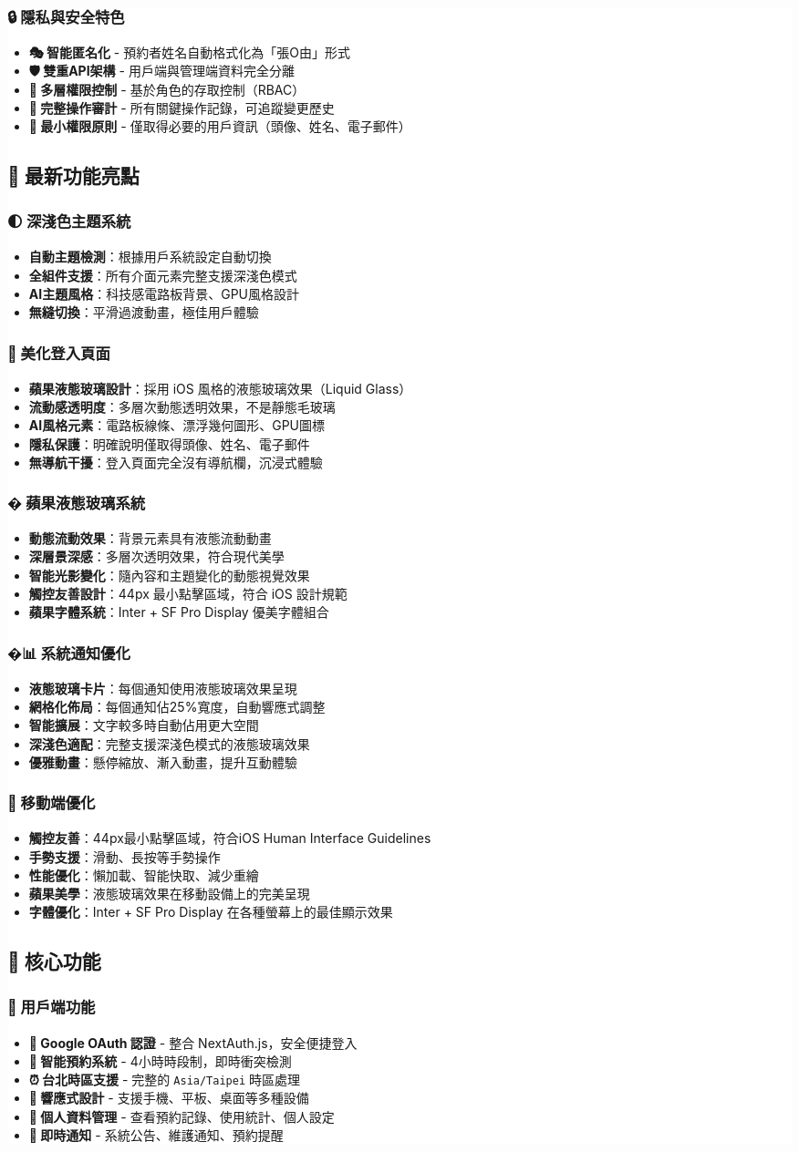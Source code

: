 ### 🔒 隱私與安全特色
- **🎭 智能匿名化** - 預約者姓名自動格式化為「張O由」形式
- **🛡️ 雙重API架構** - 用戶端與管理端資料完全分離
- **🔐 多層權限控制** - 基於角色的存取控制（RBAC）
- **📝 完整操作審計** - 所有關鍵操作記錄，可追蹤變更歷史
- **🚫 最小權限原則** - 僅取得必要的用戶資訊（頭像、姓名、電子郵件）

## 🎨 最新功能亮點

### 🌓 深淺色主題系統
- **自動主題檢測**：根據用戶系統設定自動切換
- **全組件支援**：所有介面元素完整支援深淺色模式
- **AI主題風格**：科技感電路板背景、GPU風格設計
- **無縫切換**：平滑過渡動畫，極佳用戶體驗

### 🎨 美化登入頁面
- **蘋果液態玻璃設計**：採用 iOS 風格的液態玻璃效果（Liquid Glass）
- **流動感透明度**：多層次動態透明效果，不是靜態毛玻璃
- **AI風格元素**：電路板線條、漂浮幾何圖形、GPU圖標
- **隱私保護**：明確說明僅取得頭像、姓名、電子郵件
- **無導航干擾**：登入頁面完全沒有導航欄，沉浸式體驗

### � 蘋果液態玻璃系統
- **動態流動效果**：背景元素具有液態流動動畫
- **深層景深感**：多層次透明效果，符合現代美學
- **智能光影變化**：隨內容和主題變化的動態視覺效果
- **觸控友善設計**：44px 最小點擊區域，符合 iOS 設計規範
- **蘋果字體系統**：Inter + SF Pro Display 優美字體組合

### �📊 系統通知優化
- **液態玻璃卡片**：每個通知使用液態玻璃效果呈現
- **網格化佈局**：每個通知佔25%寬度，自動響應式調整
- **智能擴展**：文字較多時自動佔用更大空間
- **深淺色適配**：完整支援深淺色模式的液態玻璃效果
- **優雅動畫**：懸停縮放、漸入動畫，提升互動體驗

### 📱 移動端優化
- **觸控友善**：44px最小點擊區域，符合iOS Human Interface Guidelines
- **手勢支援**：滑動、長按等手勢操作
- **性能優化**：懶加載、智能快取、減少重繪
- **蘋果美學**：液態玻璃效果在移動設備上的完美呈現
- **字體優化**：Inter + SF Pro Display 在各種螢幕上的最佳顯示效果

## 🚀 核心功能

### 👤 用戶端功能
- **🔐 Google OAuth 認證** - 整合 NextAuth.js，安全便捷登入
- **📅 智能預約系統** - 4小時時段制，即時衝突檢測
- **⏰ 台北時區支援** - 完整的 `Asia/Taipei` 時區處理
- **📱 響應式設計** - 支援手機、平板、桌面等多種設備
- **👤 個人資料管理** - 查看預約記錄、使用統計、個人設定
- **🔔 即時通知** - 系統公告、維護通知、預約提醒
